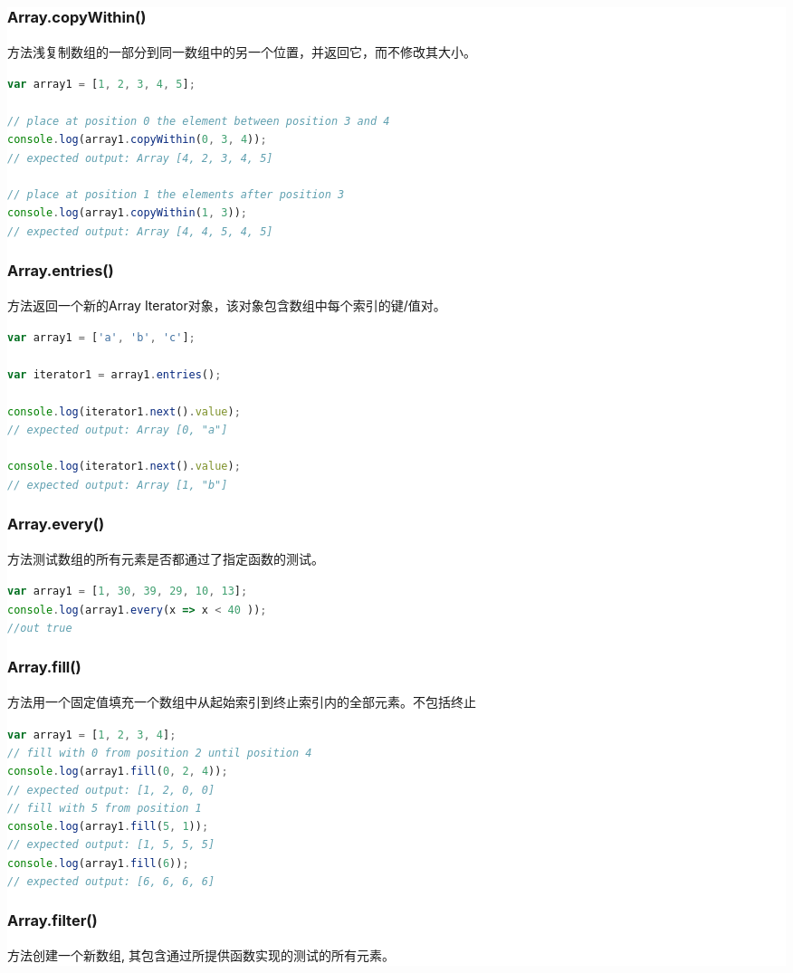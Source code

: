 ### Array.copyWithin() 
方法浅复制数组的一部分到同一数组中的另一个位置，并返回它，而不修改其大小。
```js
var array1 = [1, 2, 3, 4, 5];

// place at position 0 the element between position 3 and 4
console.log(array1.copyWithin(0, 3, 4));
// expected output: Array [4, 2, 3, 4, 5]

// place at position 1 the elements after position 3
console.log(array1.copyWithin(1, 3));
// expected output: Array [4, 4, 5, 4, 5]
```

### Array.entries()
方法返回一个新的Array Iterator对象，该对象包含数组中每个索引的键/值对。
```js
var array1 = ['a', 'b', 'c'];

var iterator1 = array1.entries();

console.log(iterator1.next().value);
// expected output: Array [0, "a"]

console.log(iterator1.next().value);
// expected output: Array [1, "b"]
```

### Array.every() 
方法测试数组的所有元素是否都通过了指定函数的测试。
```js
var array1 = [1, 30, 39, 29, 10, 13];
console.log(array1.every(x => x < 40 ));
//out true
```

### Array.fill() 
方法用一个固定值填充一个数组中从起始索引到终止索引内的全部元素。不包括终止
```js
var array1 = [1, 2, 3, 4];
// fill with 0 from position 2 until position 4
console.log(array1.fill(0, 2, 4));
// expected output: [1, 2, 0, 0]
// fill with 5 from position 1
console.log(array1.fill(5, 1));
// expected output: [1, 5, 5, 5]
console.log(array1.fill(6));
// expected output: [6, 6, 6, 6]
```

### Array.filter() 
方法创建一个新数组, 其包含通过所提供函数实现的测试的所有元素。 
